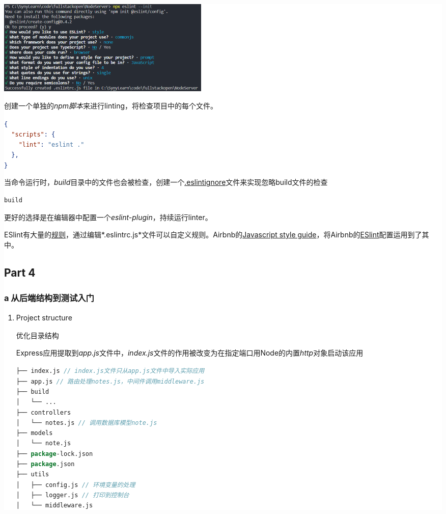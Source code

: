 <img src="../../assets/image-20230314150914732.png" alt="image-20230314150914732" style="zoom:50%;" />

创建一个单独的*npm脚本*来进行linting，将检查项目中的每个文件。

```json
{
  "scripts": {
    "lint": "eslint ."
  },
}
```

当命令运行时，*build*目录中的文件也会被检查，创建一个[.eslintignore](https://eslint.org/docs/user-guide/configuring#ignoring-files-and-directories)文件来实现忽略build文件的检查

```js
build
```

更好的选择是在编辑器中配置一个*eslint-plugin*，持续运行linter。

ESlint有大量的[规则](https://eslint.org/docs/rules/)，通过编辑*.eslintrc.js*文件可以自定义规则。Airbnb的[Javascript style guide](https://github.com/airbnb/javascript)，将Airbnb的[ESlint](https://github.com/airbnb/javascript/tree/master/packages/eslint-config-airbnb)配置运用到了其中。

## Part 4

### a 从后端结构到测试入门

1. Project structure

   优化目录结构

   Express应用提取到*app.js*文件中，*index.js*文件的作用被改变为在指定端口用Node的内置*http*对象启动该应用

   ```protobuf
   ├── index.js // index.js文件只从app.js文件中导入实际应用
   ├── app.js // 路由处理notes.js，中间件调用middleware.js
   ├── build
   │   └── ...
   ├── controllers
   │   └── notes.js // 调用数据库模型note.js
   ├── models
   │   └── note.js
   ├── package-lock.json
   ├── package.json
   ├── utils
   │   ├── config.js // 环境变量的处理
   │   ├── logger.js // 打印到控制台
   │   └── middleware.js
   ```